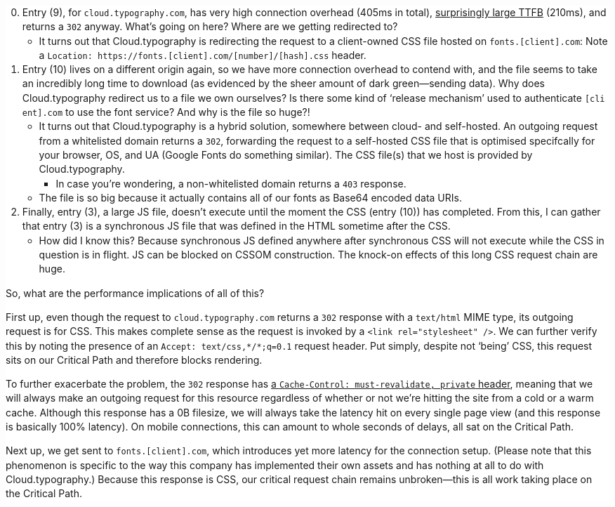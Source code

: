 0. Entry (9), for `cloud.typography.com`, has very high connection overhead
   (405ms in total), [surprisingly large
   TTFB](https://csswizardry.com/2019/08/time-to-first-byte-what-it-is-and-why-it-matters/)
   (210ms), and returns a `302`
   anyway. What’s going on here? Where are we getting redirected to?
   * It turns out that Cloud.typography is redirecting the request to
     a client-owned CSS file hosted on `fonts.[client].com`: Note a `Location:
     https://fonts.[client].com/[number]/[hash].css` header.
0. Entry (10) lives on a different origin again, so we have more connection
   overhead to contend with, and the file seems to take an incredibly long time
   to download (as evidenced by the sheer amount of dark green—sending data).
   Why does Cloud.typography redirect us to a file we own ourselves? Is there
   some kind of ‘release mechanism’ used to authenticate `[client].com` to use
   the font service? And why is the file so huge?!
   * It turns out that Cloud.typography is a hybrid solution, somewhere between
     cloud- and self-hosted. An outgoing request from a whitelisted domain
     returns a `302`, forwarding the request to a self-hosted CSS file that is
     optimised specifcally for your browser, OS, and UA (Google Fonts do
     something similar). The CSS file(s) that we host is provided by
     Cloud.typography.
       * In case you’re wondering, a non-whitelisted domain returns a `403`
         response.
   * The file is so big because it actually contains all of our fonts as Base64
     encoded data URIs.
0. Finally, entry (3), a large JS file, doesn’t execute until the moment the CSS
   (entry (10)) has completed. From this, I can gather that entry (3) is
   a synchronous JS file that was defined in the HTML sometime after the CSS.
   * How did I know this? Because synchronous JS defined anywhere after
     synchronous CSS will not execute while the CSS in question is in flight. JS
     can be blocked on CSSOM construction. The knock-on effects of this long CSS
     request chain are huge.

So, what are the performance implications of all of this?

First up, even though the request to `cloud.typography.com` returns a `302`
response with a `text/html` MIME type, its outgoing request is for CSS. This
makes complete sense as the request is invoked by a `<link rel="stylesheet" />`.
We can further verify this by noting the presence of an `Accept:
text/css,*/*;q=0.1` request header. Put simply, despite not ‘being’ CSS, this
request sits on our Critical Path and therefore blocks rendering.

To further exacerbate the problem, the `302` response has [a `Cache-Control:
must-revalidate, private`
header](https://csswizardry.com/2019/03/cache-control-for-civilians/#must-revalidate),
meaning that we will always make an outgoing request for this resource
regardless of whether or not we’re hitting the site from a cold or a warm cache.
Although this response has a 0B filesize, we will always take the latency hit on
every single page view (and this response is basically 100% latency). On mobile
connections, this can amount to whole seconds of delays, all sat on the Critical
Path.

Next up, we get sent to `fonts.[client].com`, which introduces yet more latency
for the connection setup. (Please note that this phenomenon is specific to the
way this company has implemented their own assets and has nothing at all to do
with Cloud.typography.) Because this response is CSS, our critical request chain
remains unbroken—this is all work taking place on the Critical Path.
